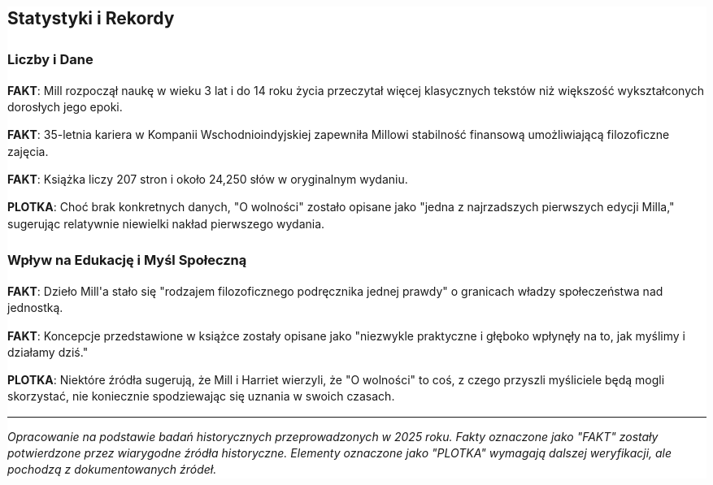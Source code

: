 ## Statystyki i Rekordy

### Liczby i Dane

**FAKT**: Mill rozpoczął naukę w wieku 3 lat i do 14 roku życia przeczytał więcej klasycznych tekstów niż większość wykształconych dorosłych jego epoki.

**FAKT**: 35-letnia kariera w Kompanii Wschodnioindyjskiej zapewniła Millowi stabilność finansową umożliwiającą filozoficzne zajęcia.

**FAKT**: Książka liczy 207 stron i około 24,250 słów w oryginalnym wydaniu.

**PLOTKA**: Choć brak konkretnych danych, "O wolności" zostało opisane jako "jedna z najrzadszych pierwszych edycji Milla," sugerując relatywnie niewielki nakład pierwszego wydania.

### Wpływ na Edukację i Myśl Społeczną

**FAKT**: Dzieło Mill'a stało się "rodzajem filozoficznego podręcznika jednej prawdy" o granicach władzy społeczeństwa nad jednostką.

**FAKT**: Koncepcje przedstawione w książce zostały opisane jako "niezwykle praktyczne i głęboko wpłynęły na to, jak myślimy i działamy dziś."

**PLOTKA**: Niektóre źródła sugerują, że Mill i Harriet wierzyli, że "O wolności" to coś, z czego przyszli myśliciele będą mogli skorzystać, nie koniecznie spodziewając się uznania w swoich czasach.

---

*Opracowanie na podstawie badań historycznych przeprowadzonych w 2025 roku. Fakty oznaczone jako "FAKT" zostały potwierdzone przez wiarygodne źródła historyczne. Elementy oznaczone jako "PLOTKA" wymagają dalszej weryfikacji, ale pochodzą z dokumentowanych źródeł.*